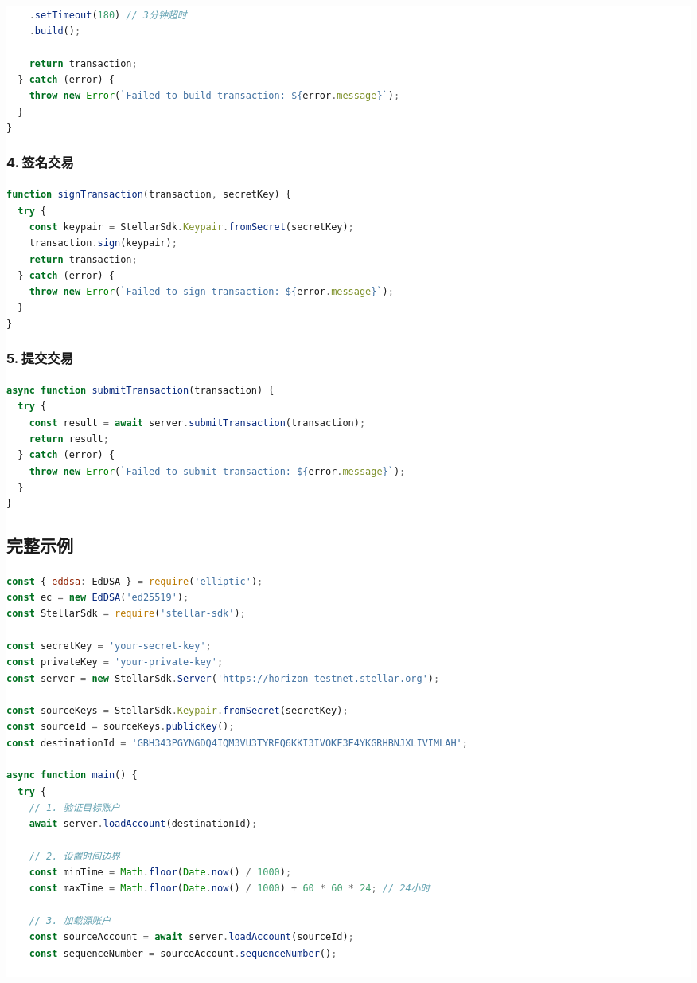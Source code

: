 ```javascript
    .setTimeout(180) // 3分钟超时
    .build();
    
    return transaction;
  } catch (error) {
    throw new Error(`Failed to build transaction: ${error.message}`);
  }
}
```

### 4. 签名交易
```javascript
function signTransaction(transaction, secretKey) {
  try {
    const keypair = StellarSdk.Keypair.fromSecret(secretKey);
    transaction.sign(keypair);
    return transaction;
  } catch (error) {
    throw new Error(`Failed to sign transaction: ${error.message}`);
  }
}
```

### 5. 提交交易
```javascript
async function submitTransaction(transaction) {
  try {
    const result = await server.submitTransaction(transaction);
    return result;
  } catch (error) {
    throw new Error(`Failed to submit transaction: ${error.message}`);
  }
}
```

## 完整示例

```javascript
const { eddsa: EdDSA } = require('elliptic');
const ec = new EdDSA('ed25519');
const StellarSdk = require('stellar-sdk');

const secretKey = 'your-secret-key';
const privateKey = 'your-private-key';
const server = new StellarSdk.Server('https://horizon-testnet.stellar.org');

const sourceKeys = StellarSdk.Keypair.fromSecret(secretKey);
const sourceId = sourceKeys.publicKey();
const destinationId = 'GBH343PGYNGDQ4IQM3VU3TYREQ6KKI3IVOKF3F4YKGRHBNJXLIVIMLAH';

async function main() {
  try {
    // 1. 验证目标账户
    await server.loadAccount(destinationId);
    
    // 2. 设置时间边界
    const minTime = Math.floor(Date.now() / 1000);
    const maxTime = Math.floor(Date.now() / 1000) + 60 * 60 * 24; // 24小时
    
    // 3. 加载源账户
    const sourceAccount = await server.loadAccount(sourceId);
    const sequenceNumber = sourceAccount.sequenceNumber();
    
```